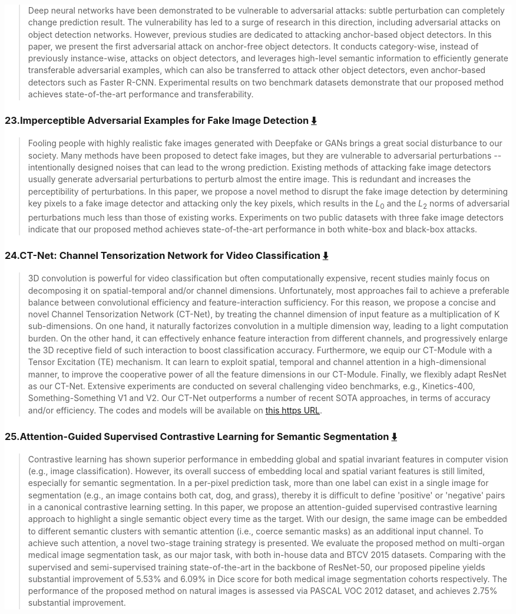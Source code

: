 >  Deep neural networks have been demonstrated to be vulnerable to adversarial attacks: subtle perturbation can completely change prediction result. The vulnerability has led to a surge of research in this direction, including adversarial attacks on object detection networks. However, previous studies are dedicated to attacking anchor-based object detectors. In this paper, we present the first adversarial attack on anchor-free object detectors. It conducts category-wise, instead of previously instance-wise, attacks on object detectors, and leverages high-level semantic information to efficiently generate transferable adversarial examples, which can also be transferred to attack other object detectors, even anchor-based detectors such as Faster R-CNN. Experimental results on two benchmark datasets demonstrate that our proposed method achieves state-of-the-art performance and transferability.      
### 23.Imperceptible Adversarial Examples for Fake Image Detection  [ :arrow_down: ](https://arxiv.org/pdf/2106.01615.pdf)
>  Fooling people with highly realistic fake images generated with Deepfake or GANs brings a great social disturbance to our society. Many methods have been proposed to detect fake images, but they are vulnerable to adversarial perturbations -- intentionally designed noises that can lead to the wrong prediction. Existing methods of attacking fake image detectors usually generate adversarial perturbations to perturb almost the entire image. This is redundant and increases the perceptibility of perturbations. In this paper, we propose a novel method to disrupt the fake image detection by determining key pixels to a fake image detector and attacking only the key pixels, which results in the $L_0$ and the $L_2$ norms of adversarial perturbations much less than those of existing works. Experiments on two public datasets with three fake image detectors indicate that our proposed method achieves state-of-the-art performance in both white-box and black-box attacks.      
### 24.CT-Net: Channel Tensorization Network for Video Classification  [ :arrow_down: ](https://arxiv.org/pdf/2106.01603.pdf)
>  3D convolution is powerful for video classification but often computationally expensive, recent studies mainly focus on decomposing it on spatial-temporal and/or channel dimensions. Unfortunately, most approaches fail to achieve a preferable balance between convolutional efficiency and feature-interaction sufficiency. For this reason, we propose a concise and novel Channel Tensorization Network (CT-Net), by treating the channel dimension of input feature as a multiplication of K sub-dimensions. On one hand, it naturally factorizes convolution in a multiple dimension way, leading to a light computation burden. On the other hand, it can effectively enhance feature interaction from different channels, and progressively enlarge the 3D receptive field of such interaction to boost classification accuracy. Furthermore, we equip our CT-Module with a Tensor Excitation (TE) mechanism. It can learn to exploit spatial, temporal and channel attention in a high-dimensional manner, to improve the cooperative power of all the feature dimensions in our CT-Module. Finally, we flexibly adapt ResNet as our CT-Net. Extensive experiments are conducted on several challenging video benchmarks, e.g., Kinetics-400, Something-Something V1 and V2. Our CT-Net outperforms a number of recent SOTA approaches, in terms of accuracy and/or efficiency. The codes and models will be available on <a class="link-external link-https" href="https://github.com/Andy1621/CT-Net" rel="external noopener nofollow">this https URL</a>.      
### 25.Attention-Guided Supervised Contrastive Learning for Semantic Segmentation  [ :arrow_down: ](https://arxiv.org/pdf/2106.01596.pdf)
>  Contrastive learning has shown superior performance in embedding global and spatial invariant features in computer vision (e.g., image classification). However, its overall success of embedding local and spatial variant features is still limited, especially for semantic segmentation. In a per-pixel prediction task, more than one label can exist in a single image for segmentation (e.g., an image contains both cat, dog, and grass), thereby it is difficult to define 'positive' or 'negative' pairs in a canonical contrastive learning setting. In this paper, we propose an attention-guided supervised contrastive learning approach to highlight a single semantic object every time as the target. With our design, the same image can be embedded to different semantic clusters with semantic attention (i.e., coerce semantic masks) as an additional input channel. To achieve such attention, a novel two-stage training strategy is presented. We evaluate the proposed method on multi-organ medical image segmentation task, as our major task, with both in-house data and BTCV 2015 datasets. Comparing with the supervised and semi-supervised training state-of-the-art in the backbone of ResNet-50, our proposed pipeline yields substantial improvement of 5.53% and 6.09% in Dice score for both medical image segmentation cohorts respectively. The performance of the proposed method on natural images is assessed via PASCAL VOC 2012 dataset, and achieves 2.75% substantial improvement.      